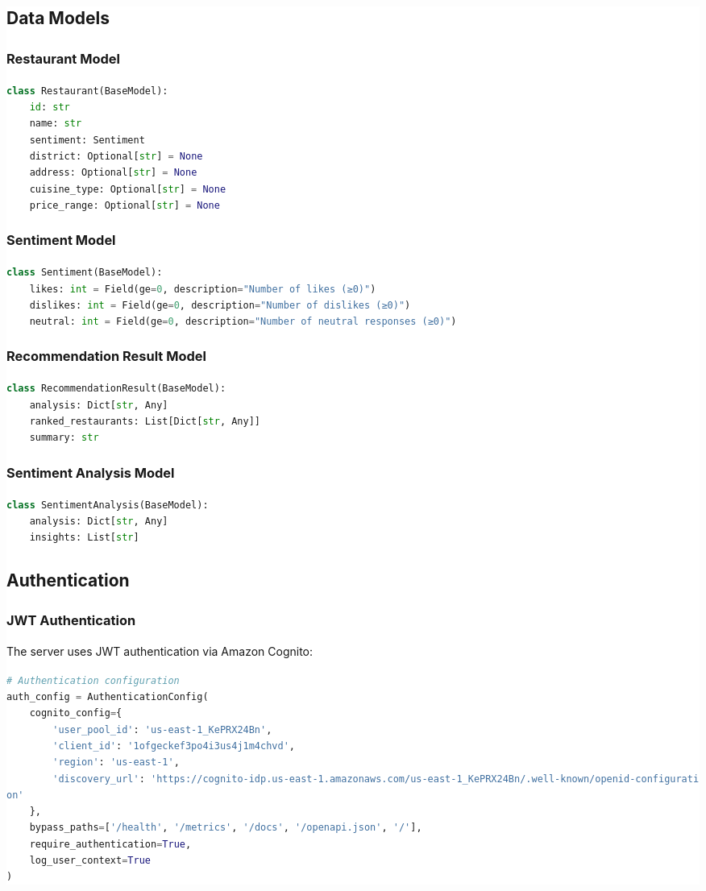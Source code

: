 ## Data Models

### Restaurant Model

```python
class Restaurant(BaseModel):
    id: str
    name: str
    sentiment: Sentiment
    district: Optional[str] = None
    address: Optional[str] = None
    cuisine_type: Optional[str] = None
    price_range: Optional[str] = None
```

### Sentiment Model

```python
class Sentiment(BaseModel):
    likes: int = Field(ge=0, description="Number of likes (≥0)")
    dislikes: int = Field(ge=0, description="Number of dislikes (≥0)")
    neutral: int = Field(ge=0, description="Number of neutral responses (≥0)")
```

### Recommendation Result Model

```python
class RecommendationResult(BaseModel):
    analysis: Dict[str, Any]
    ranked_restaurants: List[Dict[str, Any]]
    summary: str
```

### Sentiment Analysis Model

```python
class SentimentAnalysis(BaseModel):
    analysis: Dict[str, Any]
    insights: List[str]
```

## Authentication

### JWT Authentication

The server uses JWT authentication via Amazon Cognito:

```python
# Authentication configuration
auth_config = AuthenticationConfig(
    cognito_config={
        'user_pool_id': 'us-east-1_KePRX24Bn',
        'client_id': '1ofgeckef3po4i3us4j1m4chvd', 
        'region': 'us-east-1',
        'discovery_url': 'https://cognito-idp.us-east-1.amazonaws.com/us-east-1_KePRX24Bn/.well-known/openid-configuration'
    },
    bypass_paths=['/health', '/metrics', '/docs', '/openapi.json', '/'],
    require_authentication=True,
    log_user_context=True
)
```

